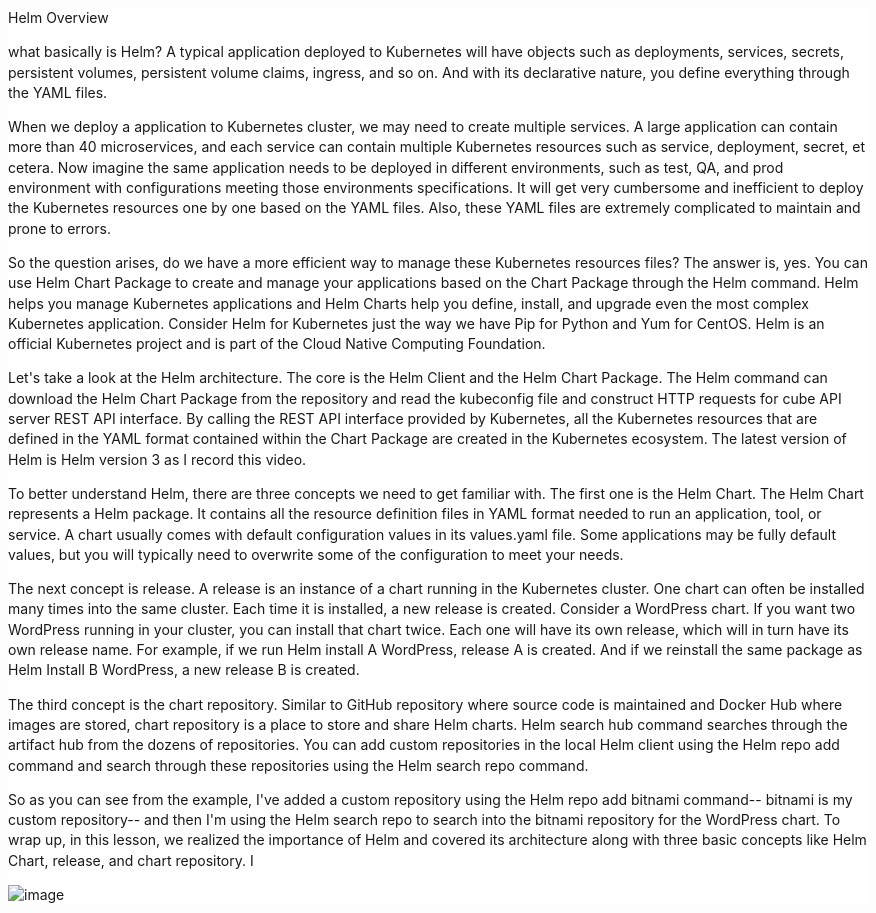  Helm Overview

 what basically is Helm? A typical application deployed to Kubernetes will have objects such as deployments, services, secrets, persistent volumes, persistent volume claims, ingress, and so on. And with its declarative nature, you define everything through the YAML files.

When we deploy a application to Kubernetes cluster, we may need to create multiple services. A large application can contain more than 40 microservices, and each service can contain multiple Kubernetes resources such as service, deployment, secret, et cetera. Now imagine the same application needs to be deployed in different environments, such as test, QA, and prod environment with configurations meeting those environments specifications. It will get very cumbersome and inefficient to deploy the Kubernetes resources one by one based on the YAML files. Also, these YAML files are extremely complicated to maintain and prone to errors.

So the question arises, do we have a more efficient way to manage these Kubernetes resources files? The answer is, yes. You can use Helm Chart Package to create and manage your applications based on the Chart Package through the Helm command. Helm helps you manage Kubernetes applications and Helm Charts help you define, install, and upgrade even the most complex Kubernetes application. Consider Helm for Kubernetes just the way we have Pip for Python and Yum for CentOS. Helm is an official Kubernetes project and is part of the Cloud Native Computing Foundation.

Let's take a look at the Helm architecture. The core is the Helm Client and the Helm Chart Package. The Helm command can download the Helm Chart Package from the repository and read the kubeconfig file and construct HTTP requests for cube API server REST API interface. By calling the REST API interface provided by Kubernetes, all the Kubernetes resources that are defined in the YAML format contained within the Chart Package are created in the Kubernetes ecosystem. The latest version of Helm is Helm version 3 as I record this video.

To better understand Helm, there are three concepts we need to get familiar with. The first one is the Helm Chart. The Helm Chart represents a Helm package. It contains all the resource definition files in YAML format needed to run an application, tool, or service. A chart usually comes with default configuration values in its values.yaml file. Some applications may be fully default values, but you will typically need to overwrite some of the configuration to meet your needs.

The next concept is release. A release is an instance of a chart running in the Kubernetes cluster. One chart can often be installed many times into the same cluster. Each time it is installed, a new release is created. Consider a WordPress chart. If you want two WordPress running in your cluster, you can install that chart twice. Each one will have its own release, which will in turn have its own release name. For example, if we run Helm install A WordPress, release A is created. And if we reinstall the same package as Helm Install B WordPress, a new release B is created.

The third concept is the chart repository. Similar to GitHub repository where source code is maintained and Docker Hub where images are stored, chart repository is a place to store and share Helm charts. Helm search hub command searches through the artifact hub from the dozens of repositories. You can add custom repositories in the local Helm client using the Helm repo add command and search through these repositories using the Helm search repo command.

So as you can see from the example, I've added a custom repository using the Helm repo add bitnami command-- bitnami is my custom repository-- and then I'm using the Helm search repo to search into the bitnami repository for the WordPress chart. To wrap up, in this lesson, we realized the importance of Helm and covered its architecture along with three basic concepts like Helm Chart, release, and chart repository. I

![image](https://github.com/qriz1452/oci/assets/112246222/423f333b-59ae-42ef-b983-b5d2b012420d)
